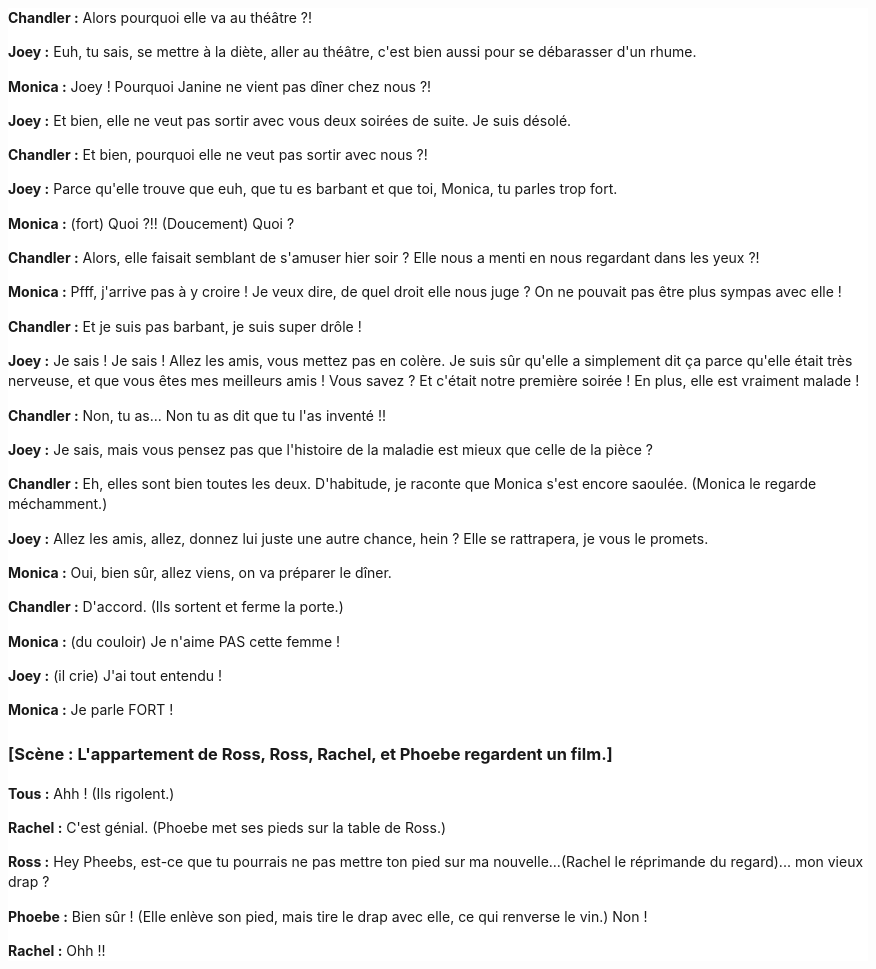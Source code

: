 **Chandler :** Alors pourquoi elle va au théâtre ?!

**Joey :** Euh, tu sais, se mettre à la diète, aller au théâtre, c'est bien aussi pour se débarasser d'un rhume.

**Monica :** Joey ! Pourquoi Janine ne vient pas dîner chez nous ?!

**Joey :** Et bien, elle ne veut pas sortir avec vous deux soirées de suite. Je suis désolé.

**Chandler :** Et bien, pourquoi elle ne veut pas sortir avec nous ?!

**Joey :** Parce qu'elle trouve que euh, que tu es barbant et que toi, Monica, tu parles trop fort.

**Monica :** (fort) Quoi ?!! (Doucement) Quoi ?

**Chandler :** Alors, elle faisait semblant de s'amuser hier soir ? Elle nous a menti en nous regardant dans les yeux ?!

**Monica :** Pfff, j'arrive pas à y croire ! Je veux dire, de quel droit elle nous juge ? On ne pouvait pas être plus sympas avec elle !

**Chandler :** Et je suis pas barbant, je suis super drôle !

**Joey :** Je sais ! Je sais ! Allez les amis, vous mettez pas en colère. Je suis sûr qu'elle a simplement dit ça parce qu'elle était très nerveuse, et que vous êtes mes meilleurs amis ! Vous savez ? Et c'était notre première soirée ! En plus, elle est vraiment malade !

**Chandler :** Non, tu as... Non tu as dit que tu l'as inventé !!

**Joey :** Je sais, mais vous pensez pas que l'histoire de la maladie est mieux que celle de la pièce ?

**Chandler :** Eh, elles sont bien toutes les deux. D'habitude, je raconte que Monica s'est encore saoulée. (Monica le regarde méchamment.)

**Joey :** Allez les amis, allez, donnez lui juste une autre chance, hein ? Elle se rattrapera, je vous le promets.

**Monica :** Oui, bien sûr, allez viens, on va préparer le dîner.

**Chandler :** D'accord. (Ils sortent et ferme la porte.)

**Monica :** (du couloir) Je n'aime PAS cette femme !

**Joey :** (il crie) J'ai tout entendu !

**Monica :** Je parle FORT !

### [Scène : L'appartement de Ross, Ross, Rachel, et Phoebe regardent un film.]

**Tous :** Ahh ! (Ils rigolent.)

**Rachel :** C'est génial. (Phoebe met ses pieds sur la table de Ross.)

**Ross :** Hey Pheebs, est-ce que tu pourrais ne pas mettre ton pied sur ma nouvelle...(Rachel le réprimande du regard)... mon vieux drap ?

**Phoebe :** Bien sûr ! (Elle enlève son pied, mais tire le drap avec elle, ce qui renverse le vin.) Non !

**Rachel :** Ohh !!
